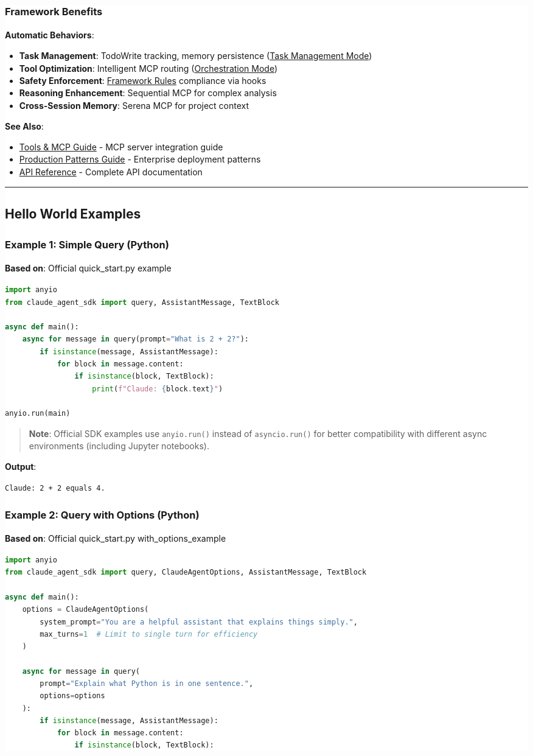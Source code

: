 ### Framework Benefits

**Automatic Behaviors**:
- **Task Management**: TodoWrite tracking, memory persistence ([Task Management Mode](../../../MODE_Task_Management.md))
- **Tool Optimization**: Intelligent MCP routing ([Orchestration Mode](../../../MODE_Orchestration.md))
- **Safety Enforcement**: [Framework Rules](../../../RULES.md) compliance via hooks
- **Reasoning Enhancement**: Sequential MCP for complex analysis
- **Cross-Session Memory**: Serena MCP for project context

**See Also**:
- [Tools & MCP Guide](tools-and-mcp.md) - MCP server integration guide
- [Production Patterns Guide](production-patterns.md) - Enterprise deployment patterns
- [API Reference](api-reference.md) - Complete API documentation

---

## Hello World Examples

### Example 1: Simple Query (Python)

**Based on**: Official quick_start.py example

```python
import anyio
from claude_agent_sdk import query, AssistantMessage, TextBlock

async def main():
    async for message in query(prompt="What is 2 + 2?"):
        if isinstance(message, AssistantMessage):
            for block in message.content:
                if isinstance(block, TextBlock):
                    print(f"Claude: {block.text}")

anyio.run(main)
```

> **Note**: Official SDK examples use `anyio.run()` instead of `asyncio.run()` for better compatibility with different async environments (including Jupyter notebooks).

**Output**:
```
Claude: 2 + 2 equals 4.
```

### Example 2: Query with Options (Python)

**Based on**: Official quick_start.py with_options_example

```python
import anyio
from claude_agent_sdk import query, ClaudeAgentOptions, AssistantMessage, TextBlock

async def main():
    options = ClaudeAgentOptions(
        system_prompt="You are a helpful assistant that explains things simply.",
        max_turns=1  # Limit to single turn for efficiency
    )

    async for message in query(
        prompt="Explain what Python is in one sentence.",
        options=options
    ):
        if isinstance(message, AssistantMessage):
            for block in message.content:
                if isinstance(block, TextBlock):
```